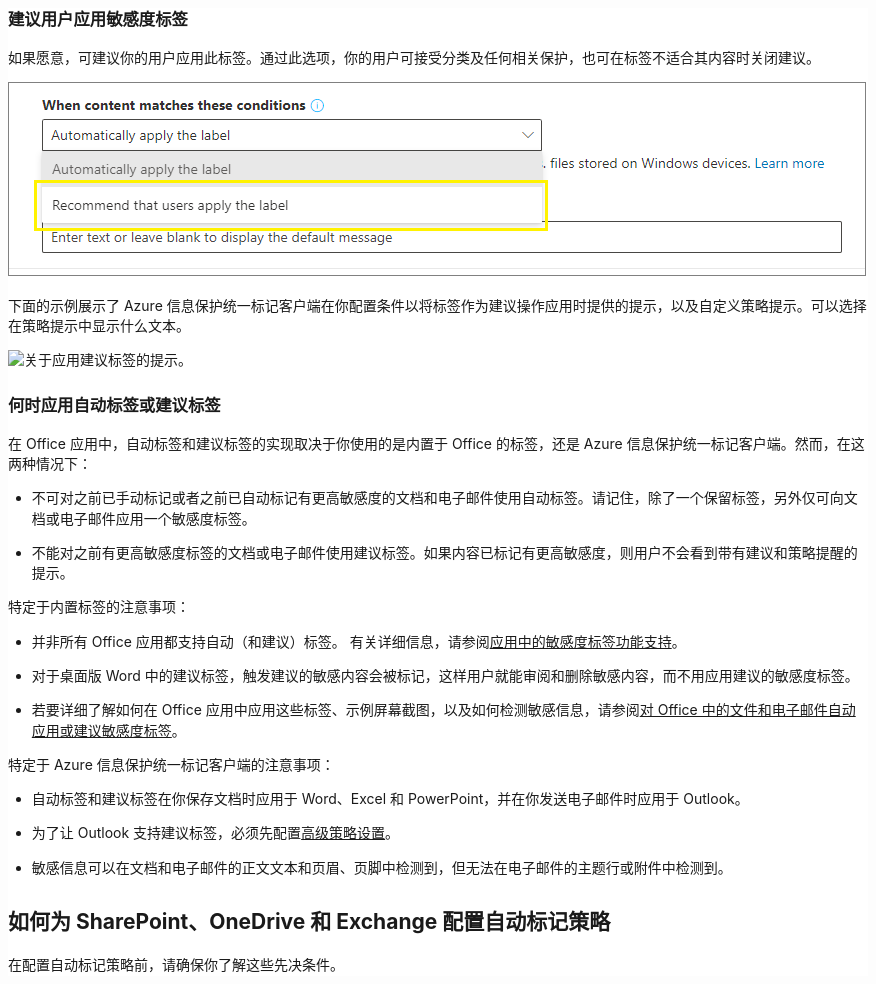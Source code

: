 ### <a name="recommend-that-the-user-applies-a-sensitivity-label"></a>建议用户应用敏感度标签

如果愿意，可建议你的用户应用此标签。通过此选项，你的用户可接受分类及任何相关保护，也可在标签不适合其内容时关闭建议。

![用于向用户建议敏感度标签的选项。](../media/Sensitivity-labels-Recommended-label-option.png)

下面的示例展示了 Azure 信息保护统一标记客户端在你配置条件以将标签作为建议操作应用时提供的提示，以及自定义策略提示。可以选择在策略提示中显示什么文本。

![关于应用建议标签的提示。](../media/Sensitivity-label-prompt-for-required-label.png)

### <a name="when-automatic-or-recommended-labels-are-applied"></a>何时应用自动标签或建议标签

在 Office 应用中，自动标签和建议标签的实现取决于你使用的是内置于 Office 的标签，还是 Azure 信息保护统一标记客户端。然而，在这两种情况下：

- 不可对之前已手动标记或者之前已自动标记有更高敏感度的文档和电子邮件使用自动标签。请记住，除了一个保留标签，另外仅可向文档或电子邮件应用一个敏感度标签。

- 不能对之前有更高敏感度标签的文档或电子邮件使用建议标签。如果内容已标记有更高敏感度，则用户不会看到带有建议和策略提醒的提示。

特定于内置标签的注意事项：

- 并非所有 Office 应用都支持自动（和建议）标签。 有关详细信息，请参阅[应用中的敏感度标签功能支持](sensitivity-labels-office-apps.md#support-for-sensitivity-label-capabilities-in-apps)。

- 对于桌面版 Word 中的建议标签，触发建议的敏感内容会被标记，这样用户就能审阅和删除敏感内容，而不用应用建议的敏感度标签。

- 若要详细了解如何在 Office 应用中应用这些标签、示例屏幕截图，以及如何检测敏感信息，请参阅[对 Office 中的文件和电子邮件自动应用或建议敏感度标签](https://support.microsoft.com/office/automatically-apply-or-recommend-sensitivity-labels-to-your-files-and-emails-in-office-622e0d9c-f38c-470a-bcdb-9e90b24d71a1)。

特定于 Azure 信息保护统一标记客户端的注意事项：

- 自动标签和建议标签在你保存文档时应用于 Word、Excel 和 PowerPoint，并在你发送电子邮件时应用于 Outlook。

- 为了让 Outlook 支持建议标签，必须先配置[高级策略设置](/azure/information-protection/rms-client/clientv2-admin-guide-customizations#enable-recommended-classification-in-outlook)。

- 敏感信息可以在文档和电子邮件的正文文本和页眉、页脚中检测到，但无法在电子邮件的主题行或附件中检测到。

## <a name="how-to-configure-auto-labeling-policies-for-sharepoint-onedrive-and-exchange"></a>如何为 SharePoint、OneDrive 和 Exchange 配置自动标记策略

在配置自动标记策略前，请确保你了解这些先决条件。
